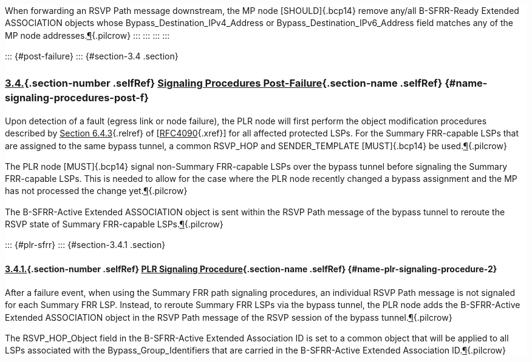 When forwarding an RSVP Path message downstream, the MP node
[SHOULD]{.bcp14} remove any/all B-SFRR-Ready Extended ASSOCIATION
objects whose Bypass_Destination_IPv4_Address or
Bypass_Destination_IPv6_Address field matches any of the MP node
addresses.[¶](#section-3.3.2-6){.pilcrow}
:::
:::
:::
:::

::: {#post-failure}
::: {#section-3.4 .section}
### [3.4.](#section-3.4){.section-number .selfRef} [Signaling Procedures Post-Failure](#name-signaling-procedures-post-f){.section-name .selfRef} {#name-signaling-procedures-post-f}

Upon detection of a fault (egress link or node failure), the PLR node
will first perform the object modification procedures described by
[Section
6.4.3](https://www.rfc-editor.org/rfc/rfc4090#section-6.4.3){.relref} of
\[[RFC4090](#RFC4090){.xref}\] for all affected protected LSPs. For the
Summary FRR-capable LSPs that are assigned to the same bypass tunnel, a
common RSVP_HOP and SENDER_TEMPLATE [MUST]{.bcp14} be
used.[¶](#section-3.4-1){.pilcrow}

The PLR node [MUST]{.bcp14} signal non-Summary FRR-capable LSPs over the
bypass tunnel before signaling the Summary FRR-capable LSPs. This is
needed to allow for the case where the PLR node recently changed a
bypass assignment and the MP has not processed the change
yet.[¶](#section-3.4-2){.pilcrow}

The B-SFRR-Active Extended ASSOCIATION object is sent within the RSVP
Path message of the bypass tunnel to reroute the RSVP state of Summary
FRR-capable LSPs.[¶](#section-3.4-3){.pilcrow}

::: {#plr-sfrr}
::: {#section-3.4.1 .section}
#### [3.4.1.](#section-3.4.1){.section-number .selfRef} [PLR Signaling Procedure](#name-plr-signaling-procedure-2){.section-name .selfRef} {#name-plr-signaling-procedure-2}

After a failure event, when using the Summary FRR path signaling
procedures, an individual RSVP Path message is not signaled for each
Summary FRR LSP. Instead, to reroute Summary FRR LSPs via the bypass
tunnel, the PLR node adds the B-SFRR-Active Extended ASSOCIATION object
in the RSVP Path message of the RSVP session of the bypass
tunnel.[¶](#section-3.4.1-1){.pilcrow}

The RSVP_HOP_Object field in the B-SFRR-Active Extended Association ID
is set to a common object that will be applied to all LSPs associated
with the Bypass_Group_Identifiers that are carried in the B-SFRR-Active
Extended Association ID.[¶](#section-3.4.1-2){.pilcrow}
